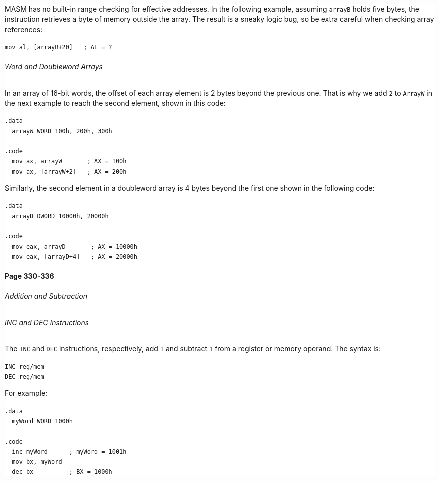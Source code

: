 MASM has no built-in range checking for effective addresses. In the following example, assuming `arrayB` holds five bytes, the instruction retrieves a byte of memory outside the array. The result is a sneaky logic bug, so be extra careful when checking array references:

```assembly
mov al, [arrayB+20]   ; AL = ?
```

###### Word and Doubleword Arrays

In an array of 16-bit words, the offset of each array element is 2 bytes beyond the previous one. That is why we add `2` to `ArrayW` in the next example to reach the second element, shown in this code:


```assembly
.data
  arrayW WORD 100h, 200h, 300h

.code
  mov ax, arrayW       ; AX = 100h
  mov ax, [arrayW+2]   ; AX = 200h
```

Similarly, the second element in a doubleword array is 4 bytes beyond the first one shown in the following code:

```assembly
.data
  arrayD DWORD 10000h, 20000h

.code
  mov eax, arrayD       ; AX = 10000h
  mov eax, [arrayD+4]   ; AX = 20000h
```

#### Page 330-336

###### Addition and Subtraction

###### INC and DEC Instructions

The `INC` and `DEC` instructions, respectively, add `1` and subtract `1` from a register or memory operand. The syntax is:

```assembly
INC reg/mem
DEC reg/mem
```

For example:

```assembly
.data
  myWord WORD 1000h

.code
  inc myWord      ; myWord = 1001h
  mov bx, myWord
  dec bx          ; BX = 1000h
```
